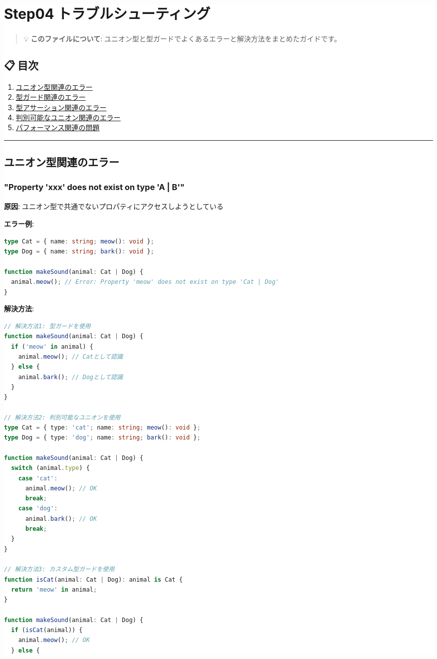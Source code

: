 # Step04 トラブルシューティング

> 💡 **このファイルについて**: ユニオン型と型ガードでよくあるエラーと解決方法をまとめたガイドです。

## 📋 目次
1. [ユニオン型関連のエラー](#ユニオン型関連のエラー)
2. [型ガード関連のエラー](#型ガード関連のエラー)
3. [型アサーション関連のエラー](#型アサーション関連のエラー)
4. [判別可能なユニオン関連のエラー](#判別可能なユニオン関連のエラー)
5. [パフォーマンス関連の問題](#パフォーマンス関連の問題)

---

## ユニオン型関連のエラー

### "Property 'xxx' does not exist on type 'A | B'"
**原因**: ユニオン型で共通でないプロパティにアクセスしようとしている

**エラー例**:
```typescript
type Cat = { name: string; meow(): void };
type Dog = { name: string; bark(): void };

function makeSound(animal: Cat | Dog) {
  animal.meow(); // Error: Property 'meow' does not exist on type 'Cat | Dog'
}
```

**解決方法**:
```typescript
// 解決方法1: 型ガードを使用
function makeSound(animal: Cat | Dog) {
  if ('meow' in animal) {
    animal.meow(); // Catとして認識
  } else {
    animal.bark(); // Dogとして認識
  }
}

// 解決方法2: 判別可能なユニオンを使用
type Cat = { type: 'cat'; name: string; meow(): void };
type Dog = { type: 'dog'; name: string; bark(): void };

function makeSound(animal: Cat | Dog) {
  switch (animal.type) {
    case 'cat':
      animal.meow(); // OK
      break;
    case 'dog':
      animal.bark(); // OK
      break;
  }
}

// 解決方法3: カスタム型ガードを使用
function isCat(animal: Cat | Dog): animal is Cat {
  return 'meow' in animal;
}

function makeSound(animal: Cat | Dog) {
  if (isCat(animal)) {
    animal.meow(); // OK
  } else {
```